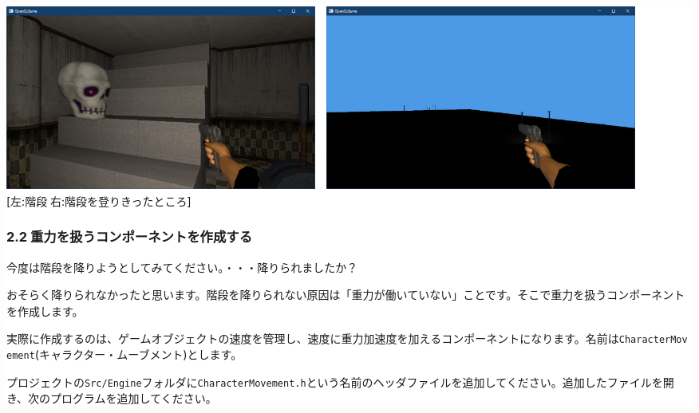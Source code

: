 <img src="images/15_result_1a.jpg" width="45%" />&emsp;<img src="images/15_result_1b.jpg" width="45%" /><br>
[左:階段 右:階段を登りきったところ]
</p>

### 2.2 重力を扱うコンポーネントを作成する

今度は階段を降りようとしてみてください。・・・降りられましたか？

おそらく降りられなかったと思います。階段を降りられない原因は「重力が働いていない」ことです。そこで重力を扱うコンポーネントを作成します。

実際に作成するのは、ゲームオブジェクトの速度を管理し、速度に重力加速度を加えるコンポーネントになります。名前は`CharacterMovement`(キャラクター・ムーブメント)とします。

プロジェクトの`Src/Engine`フォルダに`CharacterMovement.h`という名前のヘッダファイルを追加してください。追加したファイルを開き、次のプログラムを追加してください。
